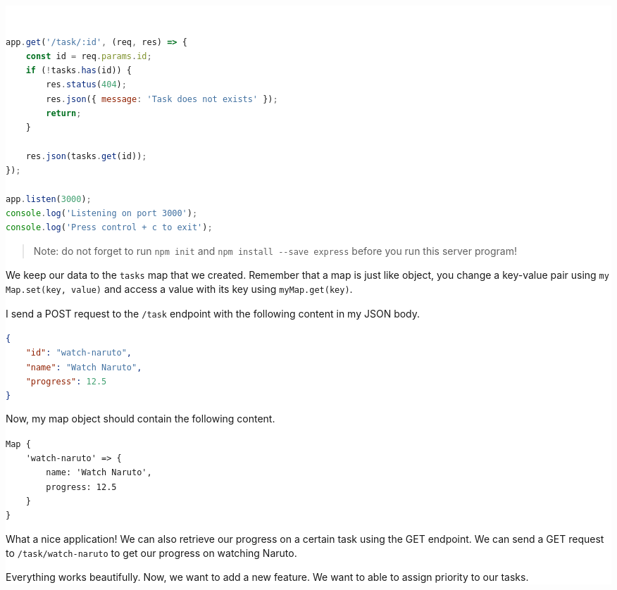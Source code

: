 ```js


app.get('/task/:id', (req, res) => {
    const id = req.params.id;
    if (!tasks.has(id)) {
        res.status(404);
        res.json({ message: 'Task does not exists' });
        return;
    }
    
    res.json(tasks.get(id));
});

app.listen(3000);
console.log('Listening on port 3000');
console.log('Press control + c to exit');
```

> Note: do not forget to run `npm init` and `npm install --save express` 
> before you run this server program!

We keep our data to the `tasks` map that we created. 
Remember that a map is just like object, you change
a key-value pair using `myMap.set(key, value)`
and access a value with its key using `myMap.get(key)`.

I send a POST request to the `/task` endpoint with 
the following content in my JSON body.

```json
{
    "id": "watch-naruto",
    "name": "Watch Naruto",
    "progress": 12.5
}
```

Now, my map object should contain the following content.

```
Map { 
    'watch-naruto' => { 
        name: 'Watch Naruto', 
        progress: 12.5 
    } 
}
```

What a nice application! We can also retrieve our 
progress on a certain task using the GET endpoint.
We can send a GET request to `/task/watch-naruto` to
get our progress on watching Naruto.

Everything works beautifully. 
Now, we want to add a new feature. We want to able 
to assign priority to our tasks.
